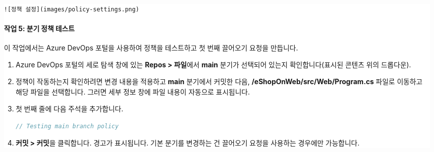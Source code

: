     ![정책 설정](images/policy-settings.png)

#### <a name="task-5-testing-branch-policy"></a>작업 5: 분기 정책 테스트

이 작업에서는 Azure DevOps 포털을 사용하여 정책을 테스트하고 첫 번째 끌어오기 요청을 만듭니다.

1. Azure DevOps 포털의 세로 탐색 창에 있는 **Repos > 파일**에서 **main** 분기가 선택되어 있는지 확인합니다(표시된 콘텐츠 위의 드롭다운).
1. 정책이 작동하는지 확인하려면 변경 내용을 적용하고 **main** 분기에서 커밋한 다음, **/eShopOnWeb/src/Web/Program.cs** 파일로 이동하고 해당 파일을 선택합니다. 그러면 세부 정보 창에 파일 내용이 자동으로 표시됩니다.
1. 첫 번째 줄에 다음 주석을 추가합니다.

    ```csharp
    // Testing main branch policy
    ```

1. **커밋 > 커밋**을 클릭합니다. 경고가 표시됩니다. 기본 분기를 변경하는 건 끌어오기 요청을 사용하는 경우에만 가능합니다.
